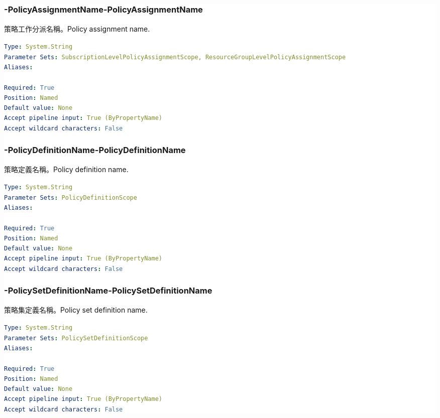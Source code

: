 ### <span data-ttu-id="e64a2-186">-PolicyAssignmentName</span><span class="sxs-lookup"><span data-stu-id="e64a2-186">-PolicyAssignmentName</span></span>
<span data-ttu-id="e64a2-187">策略工作分派名稱。</span><span class="sxs-lookup"><span data-stu-id="e64a2-187">Policy assignment name.</span></span>

```yaml
Type: System.String
Parameter Sets: SubscriptionLevelPolicyAssignmentScope, ResourceGroupLevelPolicyAssignmentScope
Aliases:

Required: True
Position: Named
Default value: None
Accept pipeline input: True (ByPropertyName)
Accept wildcard characters: False
```

### <span data-ttu-id="e64a2-188">-PolicyDefinitionName</span><span class="sxs-lookup"><span data-stu-id="e64a2-188">-PolicyDefinitionName</span></span>
<span data-ttu-id="e64a2-189">策略定義名稱。</span><span class="sxs-lookup"><span data-stu-id="e64a2-189">Policy definition name.</span></span>

```yaml
Type: System.String
Parameter Sets: PolicyDefinitionScope
Aliases:

Required: True
Position: Named
Default value: None
Accept pipeline input: True (ByPropertyName)
Accept wildcard characters: False
```

### <span data-ttu-id="e64a2-190">-PolicySetDefinitionName</span><span class="sxs-lookup"><span data-stu-id="e64a2-190">-PolicySetDefinitionName</span></span>
<span data-ttu-id="e64a2-191">策略集定義名稱。</span><span class="sxs-lookup"><span data-stu-id="e64a2-191">Policy set definition name.</span></span>

```yaml
Type: System.String
Parameter Sets: PolicySetDefinitionScope
Aliases:

Required: True
Position: Named
Default value: None
Accept pipeline input: True (ByPropertyName)
Accept wildcard characters: False
```
